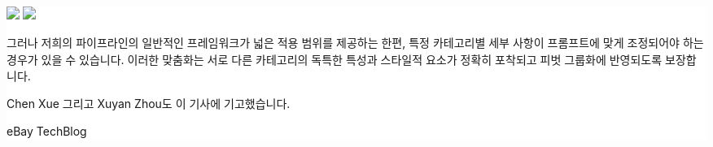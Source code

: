 <img src="/assets/img/2024-05-23-TransformingFashionDiscoveryinE-CommercethroughTheme-BasedCategorizationwithGenAI_8.png" />

<img src="/assets/img/2024-05-23-TransformingFashionDiscoveryinE-CommercethroughTheme-BasedCategorizationwithGenAI_9.png" />

그러나 저희의 파이프라인의 일반적인 프레임워크가 넓은 적용 범위를 제공하는 한편, 특정 카테고리별 세부 사항이 프롬프트에 맞게 조정되어야 하는 경우가 있을 수 있습니다. 이러한 맞춤화는 서로 다른 카테고리의 독특한 특성과 스타일적 요소가 정확히 포착되고 피벗 그룹화에 반영되도록 보장합니다.

Chen Xue
그리고 Xuyan Zhou도 이 기사에 기고했습니다.

<div class="content-ad"></div>

eBay TechBlog
